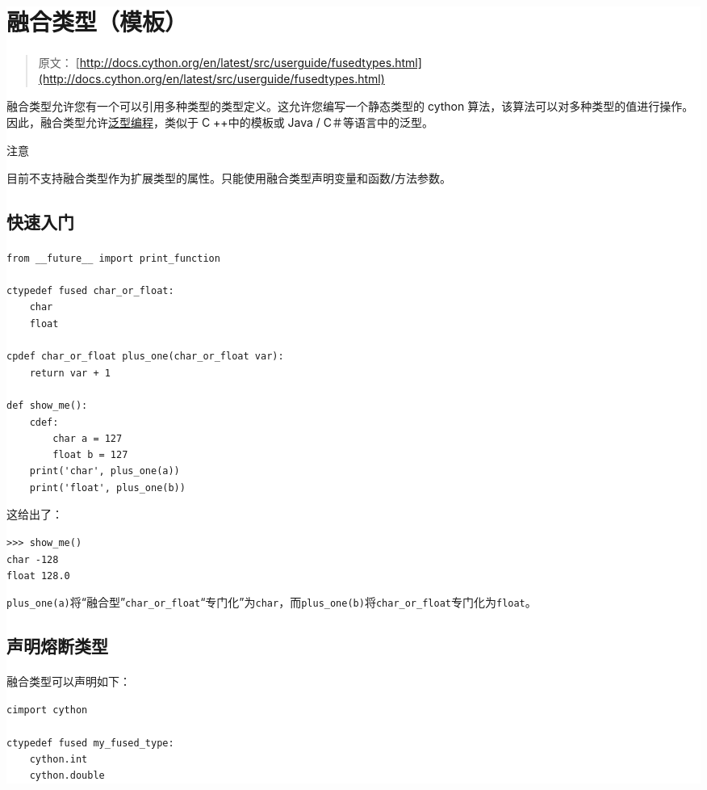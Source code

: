 # 融合类型（模板）

> 原文： [http://docs.cython.org/en/latest/src/userguide/fusedtypes.html](http://docs.cython.org/en/latest/src/userguide/fusedtypes.html)

融合类型允许您有一个可以引用多种类型的类型定义。这允许您编写一个静态类型的 cython 算法，该算法可以对多种类型的值进行操作。因此，融合类型允许[泛型编程](https://en.wikipedia.org/wiki/Generic_programming)，类似于 C ++中的模板或 Java / C＃等语言中的泛型。

注意

目前不支持融合类型作为扩展类型的属性。只能使用融合类型声明变量和函数/方法参数。

## 快速入门

```
from __future__ import print_function

ctypedef fused char_or_float:
    char
    float

cpdef char_or_float plus_one(char_or_float var):
    return var + 1

def show_me():
    cdef:
        char a = 127
        float b = 127
    print('char', plus_one(a))
    print('float', plus_one(b))

```

这给出了：

```
>>> show_me()
char -128
float 128.0

```

`plus_one(a)`将“融合型”`char_or_float`“专门化”为`char`，而`plus_one(b)`将`char_or_float`专门化为`float`。

## 声明熔断类型

融合类型可以声明如下：

```
cimport cython

ctypedef fused my_fused_type:
    cython.int
    cython.double

```
